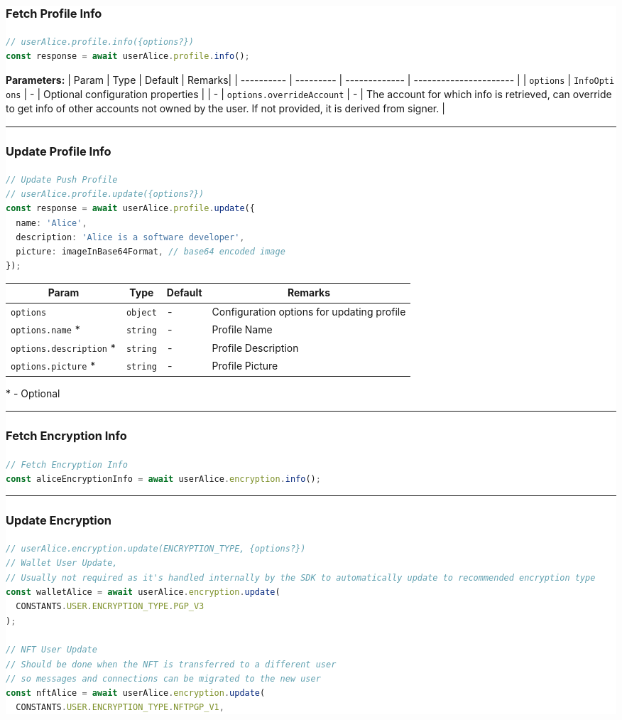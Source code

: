 
### **Fetch Profile Info**

```typescript
// userAlice.profile.info({options?})
const response = await userAlice.profile.info();
```

**Parameters:**
| Param | Type | Default | Remarks|
| ---------- | --------- | ------------- | ---------------------- |
| `options` | `InfoOptions` | - | Optional configuration properties |
| - | `options.overrideAccount` | - | The account for which info is retrieved, can override to get info of other accounts not owned by the user. If not provided, it is derived from signer. |

---

### **Update Profile Info**

```typescript
// Update Push Profile
// userAlice.profile.update({options?})
const response = await userAlice.profile.update({
  name: 'Alice',
  description: 'Alice is a software developer',
  picture: imageInBase64Format, // base64 encoded image
});
```

| Param                    | Type     | Default | Remarks                                    |
| ------------------------ | -------- | ------- | ------------------------------------------ |
| `options`                | `object` | -       | Configuration options for updating profile |
| `options.name` \*        | `string` | -       | Profile Name                               |
| `options.description` \* | `string` | -       | Profile Description                        |
| `options.picture` \*     | `string` | -       | Profile Picture                            |

\* - Optional

---

### **Fetch Encryption Info**

```typescript
// Fetch Encryption Info
const aliceEncryptionInfo = await userAlice.encryption.info();
```

---

### **Update Encryption**

```typescript
// userAlice.encryption.update(ENCRYPTION_TYPE, {options?})
// Wallet User Update,
// Usually not required as it's handled internally by the SDK to automatically update to recommended encryption type
const walletAlice = await userAlice.encryption.update(
  CONSTANTS.USER.ENCRYPTION_TYPE.PGP_V3
);

// NFT User Update
// Should be done when the NFT is transferred to a different user
// so messages and connections can be migrated to the new user
const nftAlice = await userAlice.encryption.update(
  CONSTANTS.USER.ENCRYPTION_TYPE.NFTPGP_V1,
```